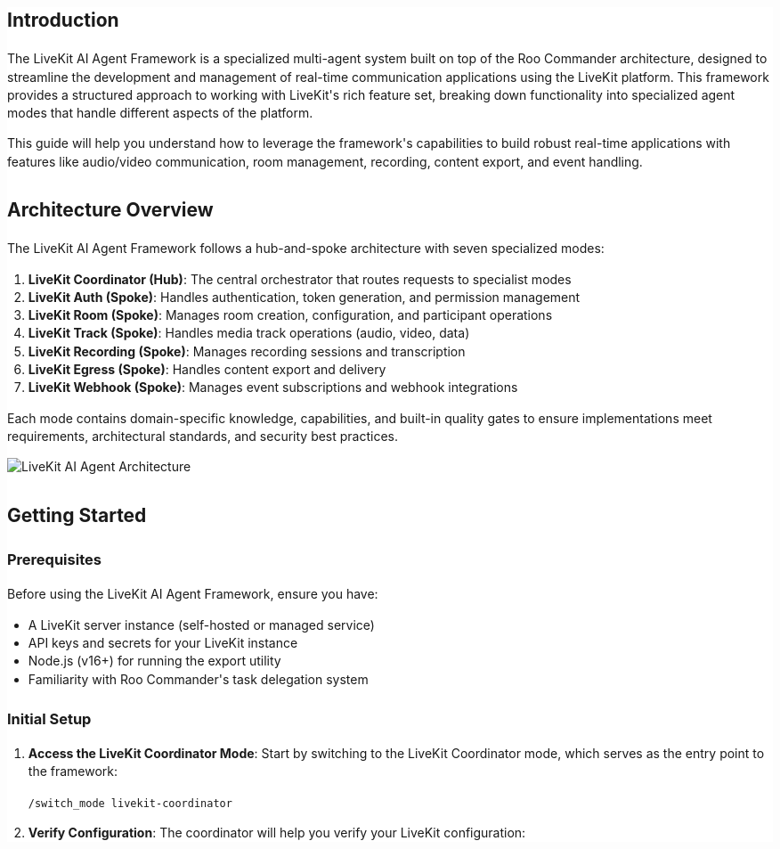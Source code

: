 ## Introduction

The LiveKit AI Agent Framework is a specialized multi-agent system built on top of the Roo Commander architecture, designed to streamline the development and management of real-time communication applications using the LiveKit platform. This framework provides a structured approach to working with LiveKit's rich feature set, breaking down functionality into specialized agent modes that handle different aspects of the platform.

This guide will help you understand how to leverage the framework's capabilities to build robust real-time applications with features like audio/video communication, room management, recording, content export, and event handling.

## Architecture Overview

The LiveKit AI Agent Framework follows a hub-and-spoke architecture with seven specialized modes:

1. **LiveKit Coordinator (Hub)**: The central orchestrator that routes requests to specialist modes
2. **LiveKit Auth (Spoke)**: Handles authentication, token generation, and permission management
3. **LiveKit Room (Spoke)**: Manages room creation, configuration, and participant operations
4. **LiveKit Track (Spoke)**: Handles media track operations (audio, video, data)
5. **LiveKit Recording (Spoke)**: Manages recording sessions and transcription
6. **LiveKit Egress (Spoke)**: Handles content export and delivery
7. **LiveKit Webhook (Spoke)**: Manages event subscriptions and webhook integrations

Each mode contains domain-specific knowledge, capabilities, and built-in quality gates to ensure implementations meet requirements, architectural standards, and security best practices.

![LiveKit AI Agent Architecture](../diagrams/livekit-agent-architecture.png)

## Getting Started

### Prerequisites

Before using the LiveKit AI Agent Framework, ensure you have:

- A LiveKit server instance (self-hosted or managed service)
- API keys and secrets for your LiveKit instance
- Node.js (v16+) for running the export utility
- Familiarity with Roo Commander's task delegation system

### Initial Setup

1. **Access the LiveKit Coordinator Mode**:
   Start by switching to the LiveKit Coordinator mode, which serves as the entry point to the framework:

   ```
   /switch_mode livekit-coordinator
   ```

2. **Verify Configuration**:
   The coordinator will help you verify your LiveKit configuration:
